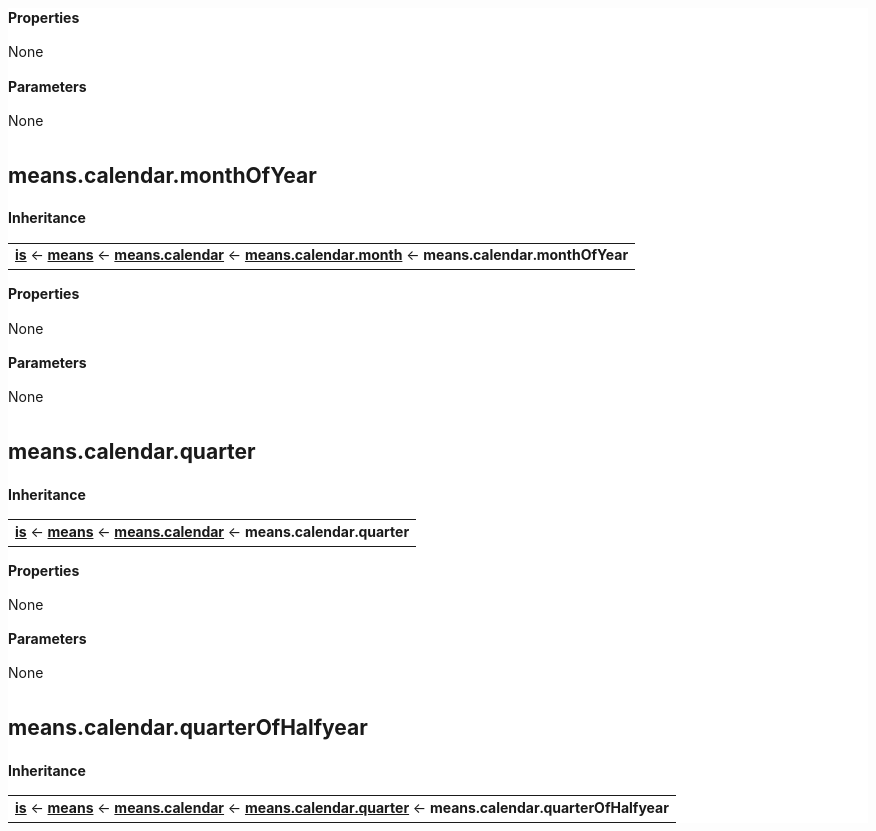 
**Properties**

None


**Parameters**

None


## <a id="means-calendar-monthofyear"><b>means.calendar.monthOfYear</b></a>


**Inheritance**

| |
|--|
|[<b>is</b>](#is) <- [<b>means</b>](#means) <- [<b>means.calendar</b>](#means-calendar) <- [<b>means.calendar.month</b>](#means-calendar-month) <- <b>means.calendar.monthOfYear</b>|


**Properties**

None


**Parameters**

None


## <a id="means-calendar-quarter"><b>means.calendar.quarter</b></a>


**Inheritance**

| |
|--|
|[<b>is</b>](#is) <- [<b>means</b>](#means) <- [<b>means.calendar</b>](#means-calendar) <- <b>means.calendar.quarter</b>|


**Properties**

None


**Parameters**

None


## <a id="means-calendar-quarterofhalfyear"><b>means.calendar.quarterOfHalfyear</b></a>


**Inheritance**

| |
|--|
|[<b>is</b>](#is) <- [<b>means</b>](#means) <- [<b>means.calendar</b>](#means-calendar) <- [<b>means.calendar.quarter</b>](#means-calendar-quarter) <- <b>means.calendar.quarterOfHalfyear</b>|
